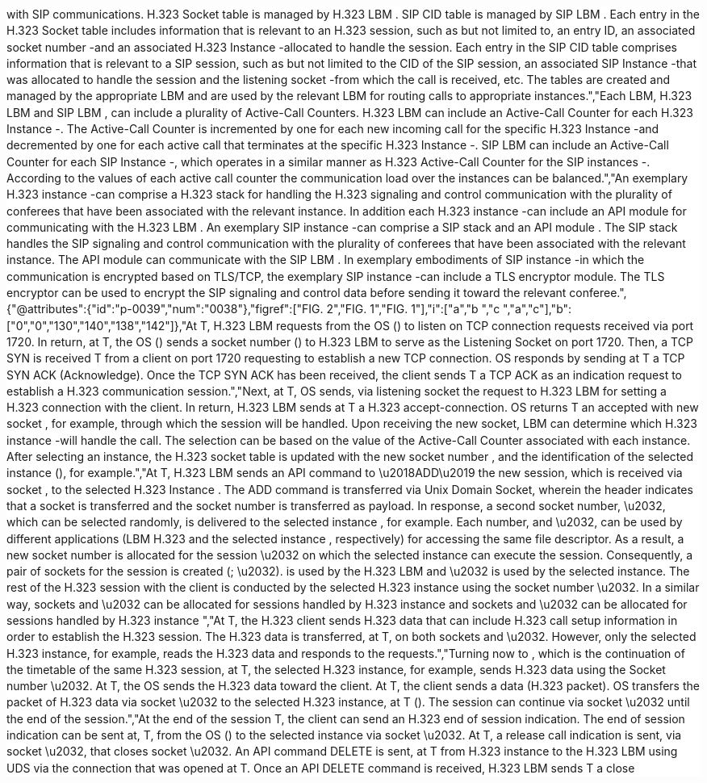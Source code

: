 with SIP communications. H.323 Socket table  is managed by H.323 LBM . SIP CID table  is managed by SIP LBM . Each entry in the H.323 Socket table  includes information that is relevant to an H.323 session, such as but not limited to, an entry ID, an associated socket number -and an associated H.323 Instance -allocated to handle the session. Each entry in the SIP CID table  comprises information that is relevant to a SIP session, such as but not limited to the CID of the SIP session, an associated SIP Instance -that was allocated to handle the session and the listening socket -from which the call is received, etc. The tables are created and managed by the appropriate LBM and are used by the relevant LBM for routing calls to appropriate instances.","Each LBM, H.323 LBM  and SIP LBM , can include a plurality of Active-Call Counters. H.323 LBM  can include an Active-Call Counter for each H.323 Instance -. The Active-Call Counter is incremented by one for each new incoming call for the specific H.323 Instance -and decremented by one for each active call that terminates at the specific H.323 Instance -. SIP LBM  can include an Active-Call Counter for each SIP Instance -, which operates in a similar manner as H.323 Active-Call Counter for the SIP instances -. According to the values of each active call counter the communication load over the instances can be balanced.","An exemplary H.323 instance -can comprise a H.323 stack for handling the H.323 signaling and control communication with the plurality of conferees that have been associated with the relevant instance. In addition each H.323 instance -can include an API module  for communicating with the H.323 LBM . An exemplary SIP instance -can comprise a SIP stack and an API module . The SIP stack handles the SIP signaling and control communication with the plurality of conferees that have been associated with the relevant instance. The API module  can communicate with the SIP LBM . In exemplary embodiments of SIP instance -in which the communication is encrypted based on TLS\/TCP, the exemplary SIP instance -can include a TLS encryptor module. The TLS encryptor can be used to encrypt the SIP signaling and control data before sending it toward the relevant conferee.",{"@attributes":{"id":"p-0039","num":"0038"},"figref":["FIG. 2","FIG. 1","FIG. 1"],"i":["a","b ","c ","a","c"],"b":["0","0","130","140","138","142"]},"At T, H.323 LBM  requests from the OS  () to listen on TCP connection requests received via port 1720. In return, at T, the OS  () sends a socket number  () to H.323 LBM  to serve as the Listening Socket on port 1720. Then, a TCP SYN is received T from a client on port 1720 requesting to establish a new TCP connection. OS  responds by sending at T a TCP SYN ACK (Acknowledge). Once the TCP SYN ACK has been received, the client sends T a TCP ACK as an indication request to establish a H.323 communication session.","Next, at T, OS  sends, via listening socket  the request to H.323 LBM  for setting a H.323 connection with the client. In return, H.323 LBM  sends at T a H.323 accept-connection. OS  returns T an accepted with new socket , for example, through which the session will be handled. Upon receiving the new socket, LBM can determine which H.323 instance -will handle the call. The selection can be based on the value of the Active-Call Counter associated with each instance. After selecting an instance, the H.323 socket table is updated with the new socket number , and the identification of the selected instance (), for example.","At T, H.323 LBM  sends an API command to \u2018ADD\u2019 the new session, which is received via socket , to the selected H.323 Instance . The ADD command is transferred via Unix Domain Socket, wherein the header indicates that a socket is transferred and the socket number is transferred as payload. In response, a second socket number, \u2032, which can be selected randomly, is delivered to the selected instance , for example. Each number, and \u2032, can be used by different applications (LBM H.323  and the selected instance , respectively) for accessing the same file descriptor. As a result, a new socket number is allocated for the session \u2032 on which the selected instance can execute the session. Consequently, a pair of sockets for the session is created (; \u2032). is used by the H.323 LBM and \u2032 is used by the selected instance. The rest of the H.323 session with the client is conducted by the selected H.323 instance using the socket number \u2032. In a similar way, sockets and \u2032 can be allocated for sessions handled by H.323 instance and sockets and \u2032 can be allocated for sessions handled by H.323 instance ","At T, the H.323 client sends H.323 data that can include H.323 call setup information in order to establish the H.323 session. The H.323 data is transferred, at T, on both sockets and \u2032. However, only the selected H.323 instance, for example, reads the H.323 data and responds to the requests.","Turning now to , which is the continuation of the timetable of the same H.323 session, at T, the selected H.323 instance, for example, sends H.323 data using the Socket number \u2032. At T, the OS  sends the H.323 data toward the client. At T, the client sends a data (H.323 packet). OS  transfers the packet of H.323 data via socket \u2032 to the selected H.323 instance, at T (). The session can continue via socket \u2032 until the end of the session.","At the end of the session T, the client can send an H.323 end of session indication. The end of session indication can be sent at, T, from the OS  () to the selected instance via socket \u2032. At T, a release call indication is sent, via socket \u2032, that closes socket \u2032. An API command DELETE is sent, at T from H.323 instance to the H.323 LBM  using UDS via the connection that was opened at T. Once an API DELETE command is received, H.323 LBM  sends T a close